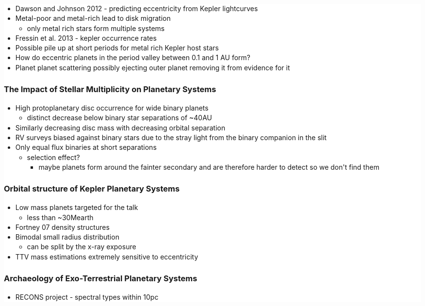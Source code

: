 * Dawson and Johnson 2012 - predicting eccentricity from Kepler lightcurves
* Metal-poor and metal-rich lead to disk migration
    * only metal rich stars form multiple systems
* Fressin et al. 2013 - kepler occurrence rates
* Possible pile up at short periods for metal rich Kepler host stars
* How do eccentric planets in the period valley between 0.1 and 1 AU form?
* Planet planet scattering possibly ejecting outer planet removing it from evidence for it

### The Impact of Stellar Multiplicity on Planetary Systems

* High protoplanetary disc occurrence for wide binary planets
    * distinct decrease below binary star separations of ~40AU
* Similarly decreasing disc mass with decreasing orbital separation
* RV surveys biased against binary stars due to the stray light from the binary companion in the slit
* Only equal flux binaries at short separations
    * selection effect?
        * maybe planets form around the fainter secondary and are therefore harder to detect so we don't find them

### Orbital structure of Kepler Planetary Systems

* Low mass planets targeted for the talk
    * less than ~30Mearth
* Fortney 07 density structures
* Bimodal small radius distribution 
    * can be split by the x-ray exposure
* TTV mass estimations extremely sensitive to eccentricity

### Archaeology of Exo-Terrestrial Planetary Systems

* RECONS project - spectral types within 10pc
